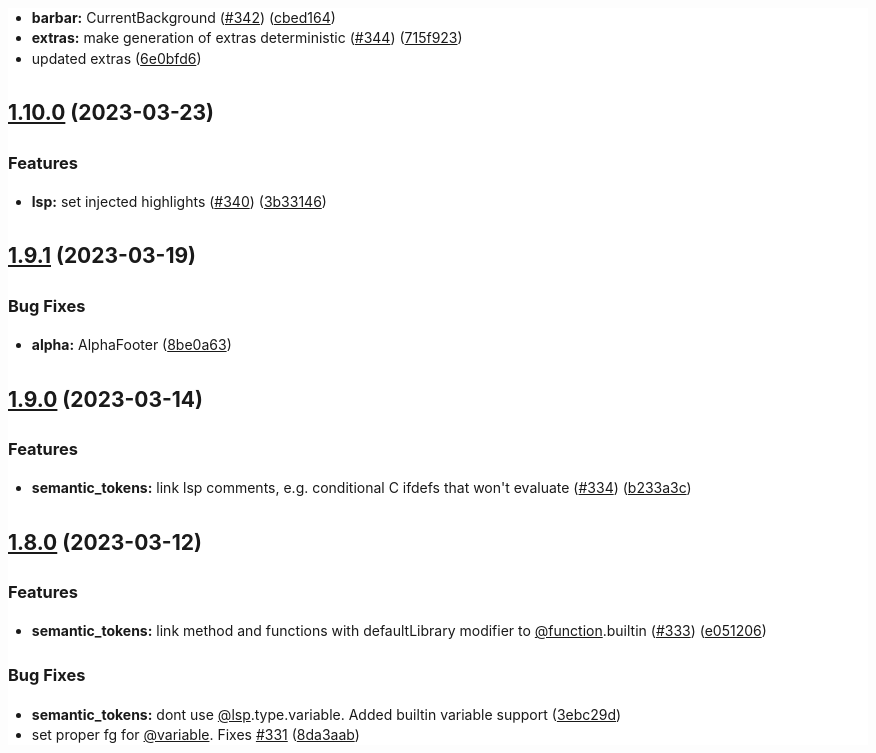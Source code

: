 * **barbar:** CurrentBackground ([#342](https://github.com/folke/tokyonight.nvim/issues/342)) ([cbed164](https://github.com/folke/tokyonight.nvim/commit/cbed164e6f280eced47de91107a87ede5fc2adcf))
* **extras:** make generation of extras deterministic ([#344](https://github.com/folke/tokyonight.nvim/issues/344)) ([715f923](https://github.com/folke/tokyonight.nvim/commit/715f923435a9255f85dec8380fac027f37acac72))
* updated extras ([6e0bfd6](https://github.com/folke/tokyonight.nvim/commit/6e0bfd6836e09a4c66184a33f1266e964f920299))

## [1.10.0](https://github.com/folke/tokyonight.nvim/compare/v1.9.1...v1.10.0) (2023-03-23)


### Features

* **lsp:** set injected highlights ([#340](https://github.com/folke/tokyonight.nvim/issues/340)) ([3b33146](https://github.com/folke/tokyonight.nvim/commit/3b331463ed4f88ff8052a054f3e898bcc1a638bd))

## [1.9.1](https://github.com/folke/tokyonight.nvim/compare/v1.9.0...v1.9.1) (2023-03-19)


### Bug Fixes

* **alpha:** AlphaFooter ([8be0a63](https://github.com/folke/tokyonight.nvim/commit/8be0a63987d43a4ae0fc2420fd5100fa528a92ff))

## [1.9.0](https://github.com/folke/tokyonight.nvim/compare/v1.8.0...v1.9.0) (2023-03-14)


### Features

* **semantic_tokens:** link lsp comments, e.g. conditional C ifdefs that won't evaluate ([#334](https://github.com/folke/tokyonight.nvim/issues/334)) ([b233a3c](https://github.com/folke/tokyonight.nvim/commit/b233a3cab08699c73239346cd7d51a2a55c62250))

## [1.8.0](https://github.com/folke/tokyonight.nvim/compare/v1.7.0...v1.8.0) (2023-03-12)


### Features

* **semantic_tokens:** link method and functions with defaultLibrary modifier to [@function](https://github.com/function).builtin ([#333](https://github.com/folke/tokyonight.nvim/issues/333)) ([e051206](https://github.com/folke/tokyonight.nvim/commit/e0512063c480d9a82faa12e4d48ba92636ba8f7a))


### Bug Fixes

* **semantic_tokens:** dont use [@lsp](https://github.com/lsp).type.variable. Added builtin variable support ([3ebc29d](https://github.com/folke/tokyonight.nvim/commit/3ebc29df627c5cf70eb6acb8f0843c9ea9cf6348))
* set proper fg for [@variable](https://github.com/variable). Fixes [#331](https://github.com/folke/tokyonight.nvim/issues/331) ([8da3aab](https://github.com/folke/tokyonight.nvim/commit/8da3aab41db35f06640ad251eab53825b8256f7d))
